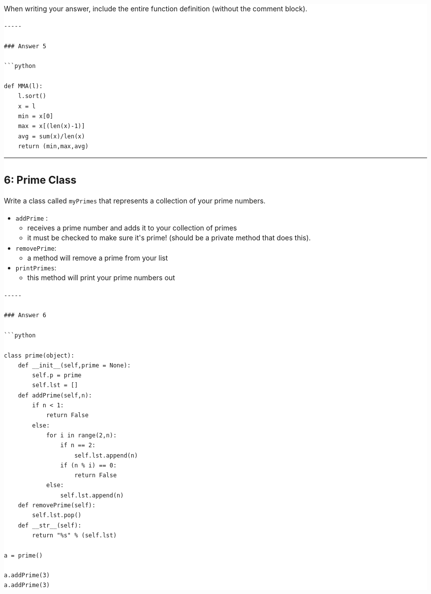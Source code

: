 When writing your answer, include the entire function definition (without the comment block).

```
-----

### Answer 5

```python

def MMA(l):
	l.sort()
	x = l
	min = x[0]
	max = x[(len(x)-1)]
	avg = sum(x)/len(x)
	return (min,max,avg)

```

-----



## 6: Prime Class


Write a class called `myPrimes` that represents a collection of your prime numbers. 
- `addPrime` : 
    - receives a prime number and adds it to your collection of primes
    - it must be checked to make sure it's prime! (should be a private method that does this).
- `removePrime`:
    - a method will remove a prime from your list
- `printPrimes`:
    - this method will print your prime numbers out 
 

```
-----

### Answer 6

```python

class prime(object):
	def __init__(self,prime = None):
		self.p = prime
		self.lst = []
	def addPrime(self,n):
		if n < 1:
			return False
		else: 
			for i in range(2,n):
				if n == 2:
					self.lst.append(n)
				if (n % i) == 0:
					return False
			else:
				self.lst.append(n)
	def removePrime(self):
		self.lst.pop()
	def __str__(self):
		return "%s" % (self.lst)

a = prime()

a.addPrime(3)
a.addPrime(3)
```